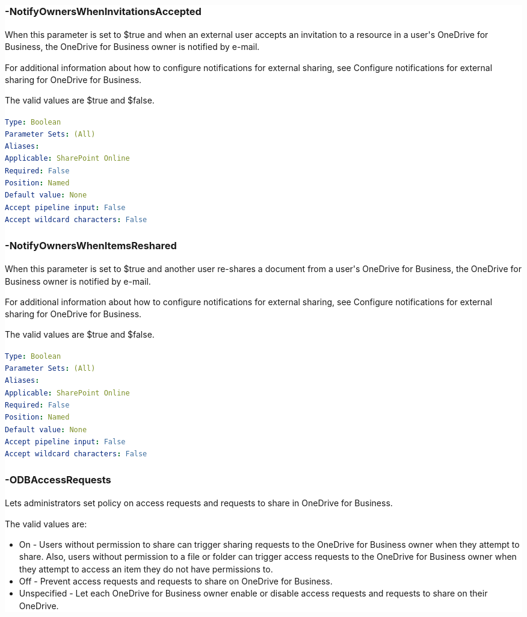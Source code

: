 ### -NotifyOwnersWhenInvitationsAccepted

When this parameter is set to $true and when an external user accepts an invitation to a resource in a user's OneDrive for Business, the OneDrive for Business owner is notified by e-mail.

For additional information about how to configure notifications for external sharing, see Configure notifications for external sharing for OneDrive for Business.

The valid values are $true and $false.

```yaml
Type: Boolean
Parameter Sets: (All)
Aliases:
Applicable: SharePoint Online
Required: False
Position: Named
Default value: None
Accept pipeline input: False
Accept wildcard characters: False
```

### -NotifyOwnersWhenItemsReshared

When this parameter is set to $true and another user re-shares a document from a user's OneDrive for Business, the OneDrive for Business owner is notified by e-mail.

For additional information about how to configure notifications for external sharing, see Configure notifications for external sharing for OneDrive for Business.

The valid values are $true and $false.

```yaml
Type: Boolean
Parameter Sets: (All)
Aliases:
Applicable: SharePoint Online
Required: False
Position: Named
Default value: None
Accept pipeline input: False
Accept wildcard characters: False
```

### -ODBAccessRequests

Lets administrators set policy on access requests and requests to share in OneDrive for Business.

The valid values are:

- On - Users without permission to share can trigger sharing requests to the OneDrive for Business owner when they attempt to share. Also, users without permission to a file or folder can trigger access requests to the OneDrive for Business owner when they attempt to access an item they do not have permissions to.
- Off - Prevent access requests and requests to share on OneDrive for Business.
- Unspecified - Let each OneDrive for Business owner enable or disable access requests and requests to share on their OneDrive.
